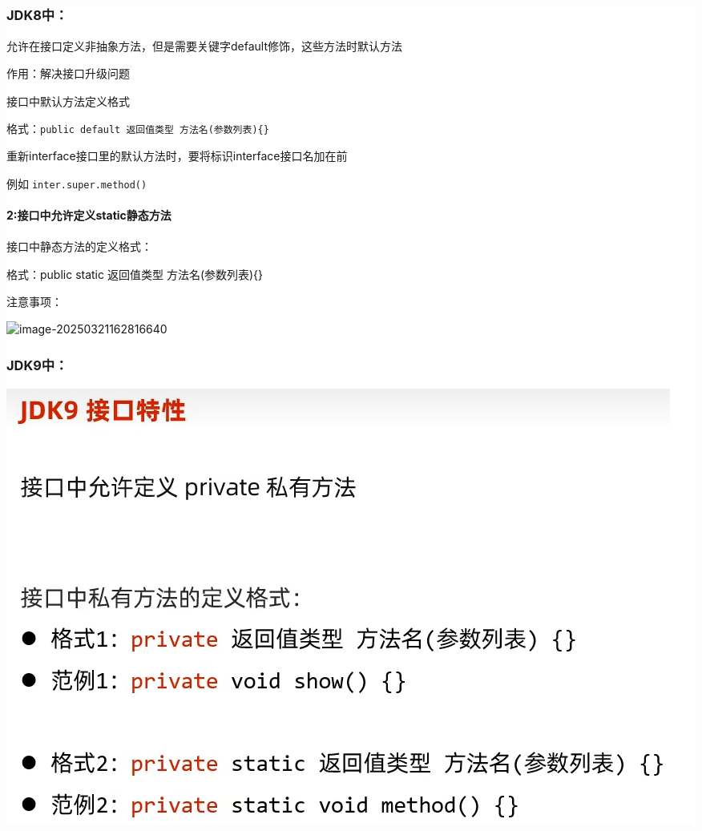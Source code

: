 ### JDK8中：

允许在接口定义非抽象方法，但是需要关键字default修饰，这些方法时默认方法

作用：解决接口升级问题

接口中默认方法定义格式

格式：`public default 返回值类型 方法名(参数列表){}`

重新interface接口里的默认方法时，要将标识interface接口名加在前

例如 `inter.super.method()`

#### 2:接口中允许定义static静态方法

接口中静态方法的定义格式：

格式：public static 返回值类型 方法名(参数列表){}

注意事项：

![image-20250321162816640](https://gitee.com/icecat2233/picture/raw/master/20250321162818542.png)

### JDK9中：

![image-20250321162851893](imgh/image-20250321162851893.png)
